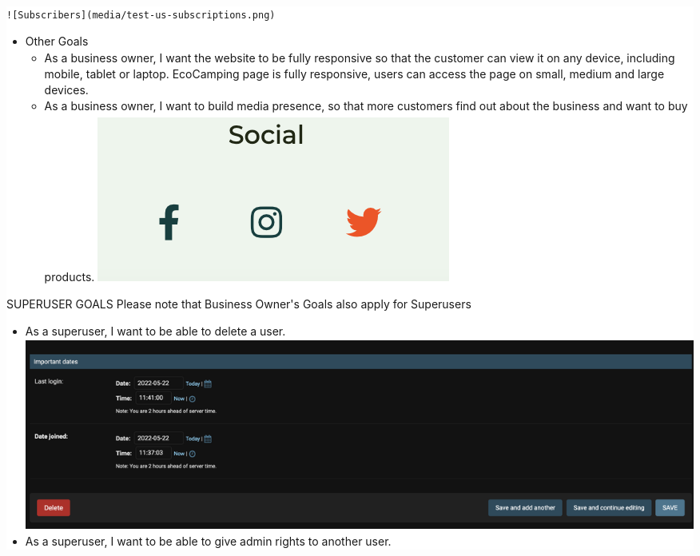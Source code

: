     ![Subscribers](media/test-us-subscriptions.png)

- Other Goals
  - As a business owner, I want the website to be fully responsive so that the customer can view it on any device, including mobile, tablet or laptop.
  EcoCamping page is fully responsive, users can access the page on small, medium and large devices.
  - As a business owner, I want to build media presence, so that more customers find out about the business and want to buy products. 
  ![Links to Social Media - Footer](media/test-us-social-media-links-footer.png)


SUPERUSER GOALS
Please note that Business Owner's Goals also apply for Superusers
- As a superuser, I want to be able to delete a user. 
![Django Admin- Delete User](media/test-us-delete-users.png)
- As a superuser, I want to be able to give admin rights to another user. 	